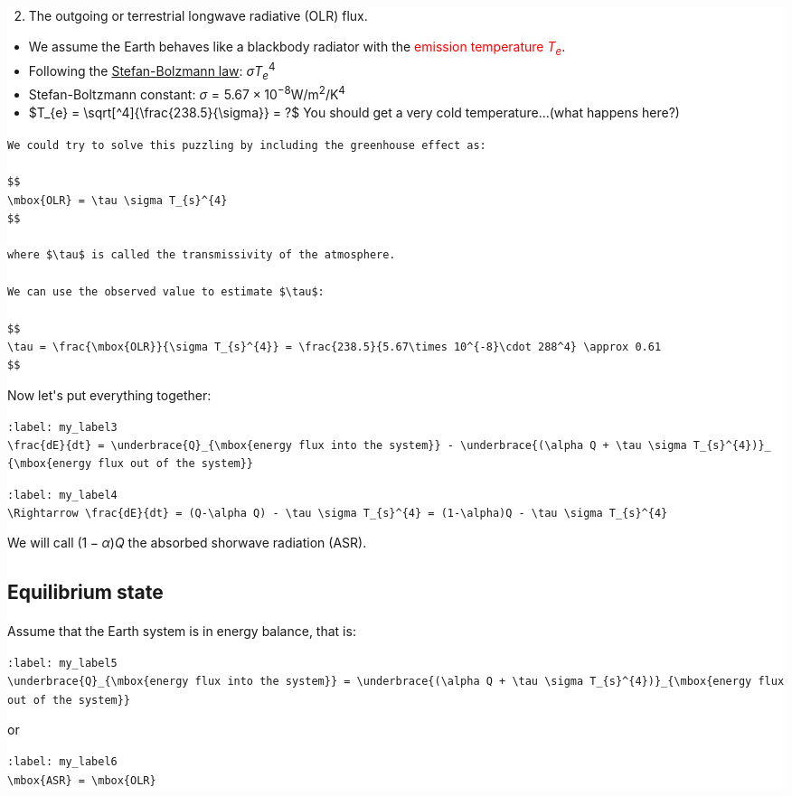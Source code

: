 2. The outgoing or terrestrial longwave radiative (OLR) flux.
- We assume the Earth behaves like a blackbody radiator with the <span style="color:red">emission temperature $T_e$</span>.
- Following the [Stefan-Bolzmann law](https://en.wikipedia.org/wiki/Stefan%E2%80%93Boltzmann_law): $\sigma T_{e}^4$
- Stefan-Boltzmann constant: $\sigma = 5.67\times 10^{-8} \mbox{W/m}^2/\mbox{K}^{4}$ 
- $T_{e} = \sqrt[^4]{\frac{238.5}{\sigma}} = ?$ You should get a very cold temperature...(what happens here?)

```{note}
We could try to solve this puzzling by including the greenhouse effect as:

$$
\mbox{OLR} = \tau \sigma T_{s}^{4}
$$

where $\tau$ is called the transmissivity of the atmosphere.

We can use the observed value to estimate $\tau$:

$$
\tau = \frac{\mbox{OLR}}{\sigma T_{s}^{4}} = \frac{238.5}{5.67\times 10^{-8}\cdot 288^4} \approx 0.61
$$

```

Now let's put everything together:

```{math}
:label: my_label3
\frac{dE}{dt} = \underbrace{Q}_{\mbox{energy flux into the system}} - \underbrace{(\alpha Q + \tau \sigma T_{s}^{4})}_{\mbox{energy flux out of the system}}
```

```{math}
:label: my_label4
\Rightarrow \frac{dE}{dt} = (Q-\alpha Q) - \tau \sigma T_{s}^{4} = (1-\alpha)Q - \tau \sigma T_{s}^{4}
```

We will call $(1-\alpha)Q$ the absorbed shorwave radiation (ASR).

## Equilibrium state
Assume that the Earth system is in energy balance, that is:

```{math}
:label: my_label5
\underbrace{Q}_{\mbox{energy flux into the system}} = \underbrace{(\alpha Q + \tau \sigma T_{s}^{4})}_{\mbox{energy flux out of the system}}
```

or

```{math}
:label: my_label6
\mbox{ASR} = \mbox{OLR} 
```
